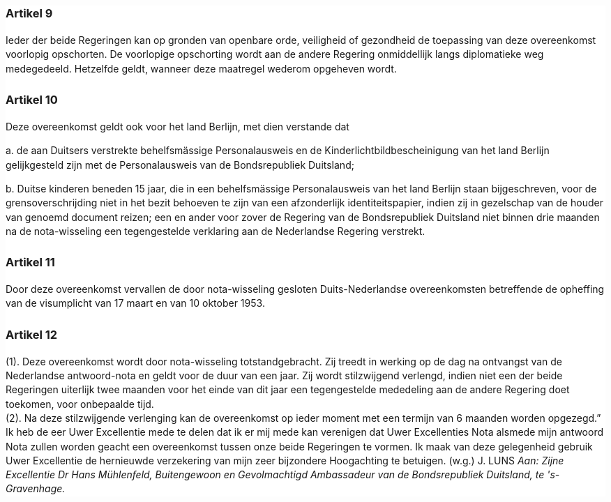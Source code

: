 ### Artikel  9  

Ieder der beide Regeringen kan op gronden van openbare orde, veiligheid of gezondheid de toepassing van deze overeenkomst voorlopig opschorten. De voorlopige opschorting wordt aan de andere Regering onmiddellijk langs diplomatieke weg medegedeeld. Hetzelfde geldt, wanneer deze maatregel wederom opgeheven wordt.  

### Artikel  10  

Deze overeenkomst geldt ook voor het land Berlijn, met dien verstande dat 

a. de aan Duitsers verstrekte behelfsmässige Personalausweis en de Kinderlichtbildbescheinigung van het land Berlijn gelijkgesteld zijn met de Personalausweis van de Bondsrepubliek Duitsland;  

b. Duitse kinderen beneden 15 jaar, die in een behelfsmässige Personalausweis van het land Berlijn staan bijgeschreven, voor de grensoverschrijding niet in het bezit behoeven te zijn van een afzonderlijk identiteitspapier, indien zij in gezelschap van de houder van genoemd document reizen;   een en ander voor zover de Regering van de Bondsrepubliek Duitsland niet binnen drie maanden na de nota-wisseling een tegengestelde verklaring aan de Nederlandse Regering verstrekt.  

### Artikel  11  

Door deze overeenkomst vervallen de door nota-wisseling gesloten Duits-Nederlandse overeenkomsten betreffende de opheffing van de visumplicht van 17 maart en van 10 oktober 1953.  

### Artikel  12  

(1).  Deze overeenkomst wordt door nota-wisseling totstandgebracht. Zij treedt in werking op de dag na ontvangst van de Nederlandse antwoord-nota en geldt voor de duur van een jaar. Zij wordt stilzwijgend verlengd, indien niet een der beide Regeringen uiterlijk twee maanden voor het einde van dit jaar een tegengestelde mededeling aan de andere Regering doet toekomen, voor onbepaalde tijd.   
(2).  Na deze stilzwijgende verlenging kan de overeenkomst op ieder moment met een termijn van 6 maanden worden opgezegd.”   
Ik heb de eer Uwer Excellentie mede te delen dat ik er mij mede kan verenigen dat Uwer Excellenties Nota alsmede mijn antwoord Nota zullen worden geacht een overeenkomst tussen onze beide Regeringen te vormen. Ik maak van deze gelegenheid gebruik Uwer Excellentie de hernieuwde verzekering van mijn zeer bijzondere Hoogachting te betuigen. (w.g.) J. LUNS  *Aan:*   *Zijne Excellentie*   *Dr Hans Mühlenfeld,*   *Buitengewoon en Gevolmachtigd Ambassadeur*   *van de Bondsrepubliek Duitsland,*   *te 's-Gravenhage.*    
